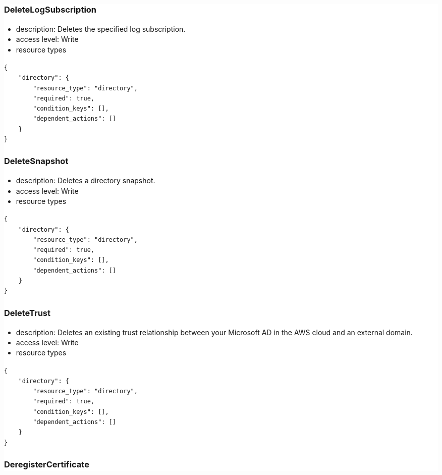 ### DeleteLogSubscription

- description: Deletes the specified log subscription.
- access level: Write
- resource types

```
{
    "directory": {
        "resource_type": "directory",
        "required": true,
        "condition_keys": [],
        "dependent_actions": []
    }
}
```

### DeleteSnapshot

- description: Deletes a directory snapshot.
- access level: Write
- resource types

```
{
    "directory": {
        "resource_type": "directory",
        "required": true,
        "condition_keys": [],
        "dependent_actions": []
    }
}
```

### DeleteTrust

- description: Deletes an existing trust relationship between your Microsoft AD in the AWS cloud and an external domain.
- access level: Write
- resource types

```
{
    "directory": {
        "resource_type": "directory",
        "required": true,
        "condition_keys": [],
        "dependent_actions": []
    }
}
```

### DeregisterCertificate
